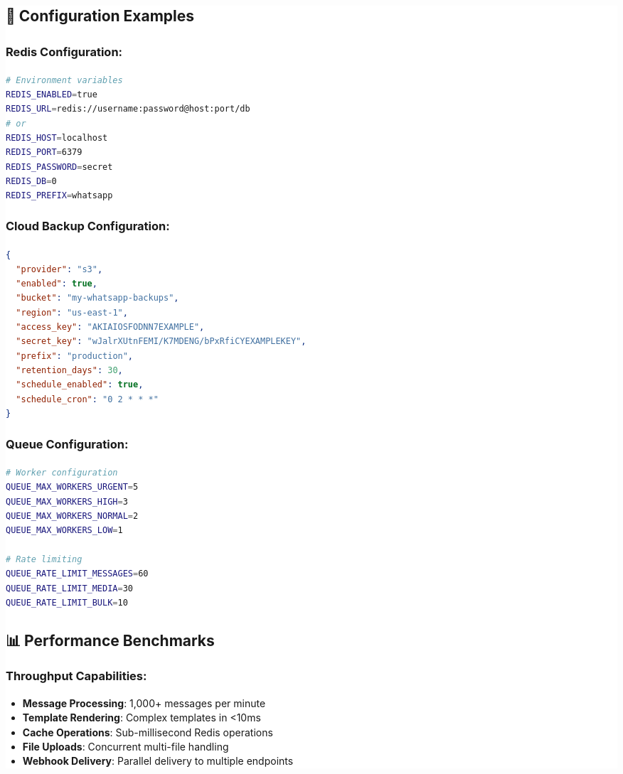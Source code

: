 ## 🔧 **Configuration Examples**

### **Redis Configuration:**
```bash
# Environment variables
REDIS_ENABLED=true
REDIS_URL=redis://username:password@host:port/db
# or
REDIS_HOST=localhost
REDIS_PORT=6379
REDIS_PASSWORD=secret
REDIS_DB=0
REDIS_PREFIX=whatsapp
```

### **Cloud Backup Configuration:**
```json
{
  "provider": "s3",
  "enabled": true,
  "bucket": "my-whatsapp-backups",
  "region": "us-east-1",
  "access_key": "AKIAIOSFODNN7EXAMPLE",
  "secret_key": "wJalrXUtnFEMI/K7MDENG/bPxRfiCYEXAMPLEKEY",
  "prefix": "production",
  "retention_days": 30,
  "schedule_enabled": true,
  "schedule_cron": "0 2 * * *"
}
```

### **Queue Configuration:**
```bash
# Worker configuration
QUEUE_MAX_WORKERS_URGENT=5
QUEUE_MAX_WORKERS_HIGH=3
QUEUE_MAX_WORKERS_NORMAL=2
QUEUE_MAX_WORKERS_LOW=1

# Rate limiting
QUEUE_RATE_LIMIT_MESSAGES=60
QUEUE_RATE_LIMIT_MEDIA=30
QUEUE_RATE_LIMIT_BULK=10
```

## 📊 **Performance Benchmarks**

### **Throughput Capabilities:**
- **Message Processing**: 1,000+ messages per minute
- **Template Rendering**: Complex templates in <10ms
- **Cache Operations**: Sub-millisecond Redis operations
- **File Uploads**: Concurrent multi-file handling
- **Webhook Delivery**: Parallel delivery to multiple endpoints
